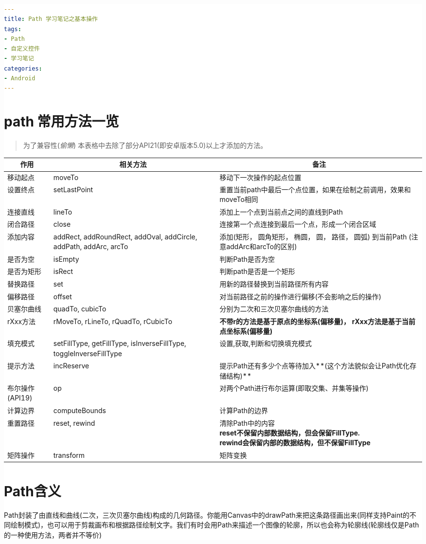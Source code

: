 ```yaml
---
title: Path 学习笔记之基本操作
tags:
- Path
- 自定义控件
- 学习笔记
categories:
- Android
---
```


# path 常用方法一览
> 为了兼容性(_偷懒_) 本表格中去除了部分API21(即安卓版本5.0)以上才添加的方法。

| 作用          | 相关方法                                     | 备注                                       |
| ----------- | ---------------------------------------- | ---------------------------------------- |
| 移动起点        | moveTo                                   | 移动下一次操作的起点位置                             |
| 设置终点        | setLastPoint                             | 重置当前path中最后一个点位置，如果在绘制之前调用，效果和moveTo相同   |
| 连接直线        | lineTo                                   | 添加上一个点到当前点之间的直线到Path                     |
| 闭合路径        | close                                    | 连接第一个点连接到最后一个点，形成一个闭合区域                  |
| 添加内容        | addRect, addRoundRect,  addOval, addCircle, 	addPath, addArc, arcTo | 添加(矩形， 圆角矩形， 椭圆， 圆， 路径， 圆弧) 到当前Path (注意addArc和arcTo的区别) |
| 是否为空        | isEmpty                                  | 判断Path是否为空                               |
| 是否为矩形       | isRect                                   | 判断path是否是一个矩形                            |
| 替换路径        | set                                      | 用新的路径替换到当前路径所有内容                         |
| 偏移路径        | offset                                   | 对当前路径之前的操作进行偏移(不会影响之后的操作)                |
| 贝塞尔曲线       | quadTo, cubicTo                          | 分别为二次和三次贝塞尔曲线的方法                         |
| rXxx方法      | rMoveTo, rLineTo, rQuadTo, rCubicTo      | **不带r的方法是基于原点的坐标系(偏移量)， rXxx方法是基于当前点坐标系(偏移量)** |
| 填充模式        | setFillType, getFillType, isInverseFillType, toggleInverseFillType | 设置,获取,判断和切换填充模式                          |
| 提示方法        | incReserve                               | 提示Path还有多少个点等待加入**(这个方法貌似会让Path优化存储结构)** |
| 布尔操作(API19) | op                                       | 对两个Path进行布尔运算(即取交集、并集等操作)                |
| 计算边界        | computeBounds                            | 计算Path的边界                                |
| 重置路径        | reset, rewind                            | 清除Path中的内容<br/> **reset不保留内部数据结构，但会保留FillType.**<br/> **rewind会保留内部的数据结构，但不保留FillType** |
| 矩阵操作        | transform                                | 矩阵变换                                     |

# Path含义

Path封装了由直线和曲线(二次，三次贝塞尔曲线)构成的几何路径。你能用Canvas中的drawPath来把这条路径画出来(同样支持Paint的不同绘制模式)，也可以用于剪裁画布和根据路径绘制文字。我们有时会用Path来描述一个图像的轮廓，所以也会称为轮廓线(轮廓线仅是Path的一种使用方法，两者并不等价)
